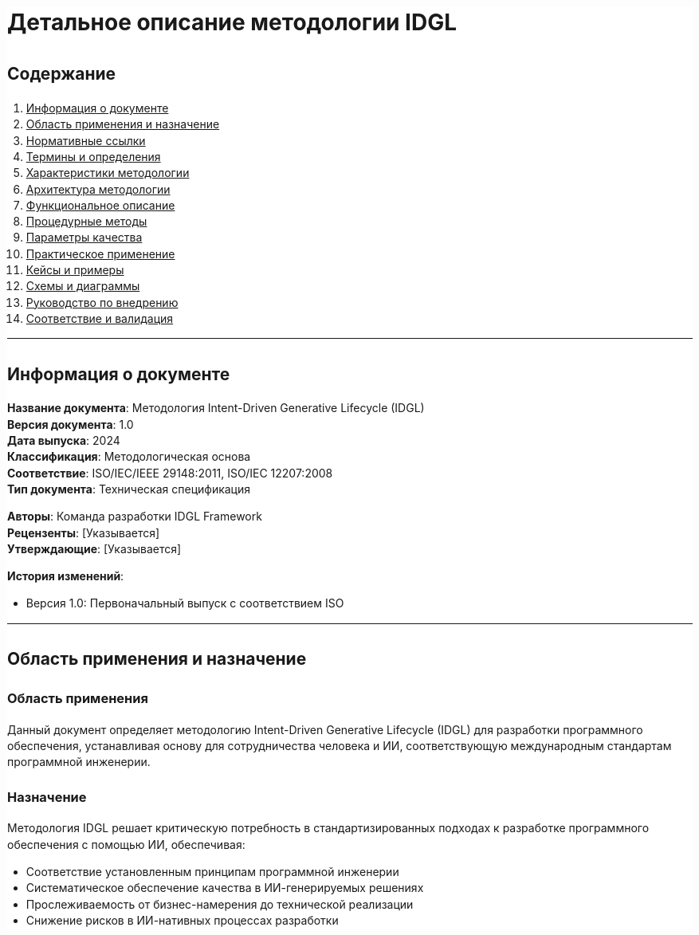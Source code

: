 # Детальное описание методологии IDGL

## Содержание
1. [Информация о документе](#информация-о-документе)
2. [Область применения и назначение](#область-применения-и-назначение)
3. [Нормативные ссылки](#нормативные-ссылки)
4. [Термины и определения](#термины-и-определения)
5. [Характеристики методологии](#характеристики-методологии)
6. [Архитектура методологии](#архитектура-методологии)
7. [Функциональное описание](#функциональное-описание)
8. [Процедурные методы](#процедурные-методы)
9. [Параметры качества](#параметры-качества)
10. [Практическое применение](#практическое-применение)
11. [Кейсы и примеры](#кейсы-и-примеры)
12. [Схемы и диаграммы](#схемы-и-диаграммы)
13. [Руководство по внедрению](#руководство-по-внедрению)
14. [Соответствие и валидация](#соответствие-и-валидация)

---

## Информация о документе

**Название документа**: Методология Intent-Driven Generative Lifecycle (IDGL)  
**Версия документа**: 1.0  
**Дата выпуска**: 2024  
**Классификация**: Методологическая основа  
**Соответствие**: ISO/IEC/IEEE 29148:2011, ISO/IEC 12207:2008  
**Тип документа**: Техническая спецификация  

**Авторы**: Команда разработки IDGL Framework  
**Рецензенты**: [Указывается]  
**Утверждающие**: [Указывается]  

**История изменений**:
- Версия 1.0: Первоначальный выпуск с соответствием ISO

---

## Область применения и назначение

### Область применения
Данный документ определяет методологию Intent-Driven Generative Lifecycle (IDGL) для разработки программного обеспечения, устанавливая основу для сотрудничества человека и ИИ, соответствующую международным стандартам программной инженерии.

### Назначение
Методология IDGL решает критическую потребность в стандартизированных подходах к разработке программного обеспечения с помощью ИИ, обеспечивая:
- Соответствие установленным принципам программной инженерии
- Систематическое обеспечение качества в ИИ-генерируемых решениях
- Прослеживаемость от бизнес-намерения до технической реализации
- Снижение рисков в ИИ-нативных процессах разработки
